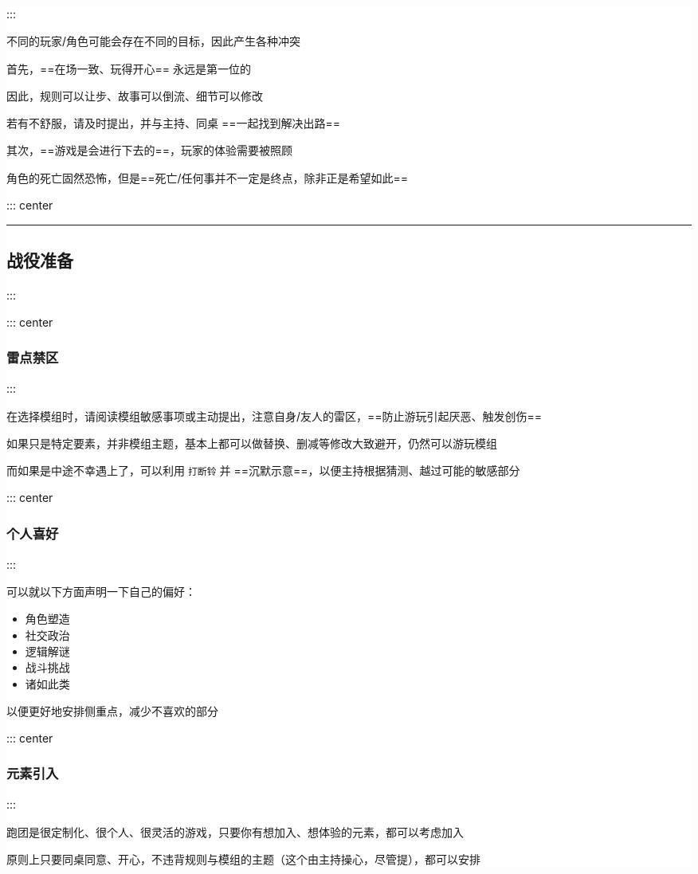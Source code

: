 :::

不同的玩家/角色可能会存在不同的目标，因此产生各种冲突

首先，==在场一致、玩得开心== 永远是第一位的

因此，规则可以让步、故事可以倒流、细节可以修改

若有不舒服，请及时提出，并与主持、同桌 ==一起找到解决出路==

其次，==游戏是会进行下去的==，玩家的体验需要被照顾

角色的死亡固然恐怖，但是==死亡/任何事并不一定是终点，除非正是希望如此==

::: center

---

## **战役准备**

:::

::: center

### **雷点禁区**

:::

在选择模组时，请阅读模组敏感事项或主动提出，注意自身/友人的雷区，==防止游玩引起厌恶、触发创伤==

如果只是特定要素，并非模组主题，基本上都可以做替换、删减等修改大致避开，仍然可以游玩模组

而如果是中途不幸遇上了，可以利用 `打断铃` 并 ==沉默示意==，以便主持根据猜测、越过可能的敏感部分

::: center

### **个人喜好**

:::

可以就以下方面声明一下自己的偏好：

- 角色塑造
- 社交政治
- 逻辑解谜
- 战斗挑战
- 诸如此类

以便更好地安排侧重点，减少不喜欢的部分

::: center

### **元素引入**

:::

跑团是很定制化、很个人、很灵活的游戏，只要你有想加入、想体验的元素，都可以考虑加入

原则上只要同桌同意、开心，不违背规则与模组的主题（这个由主持操心，尽管提），都可以安排
